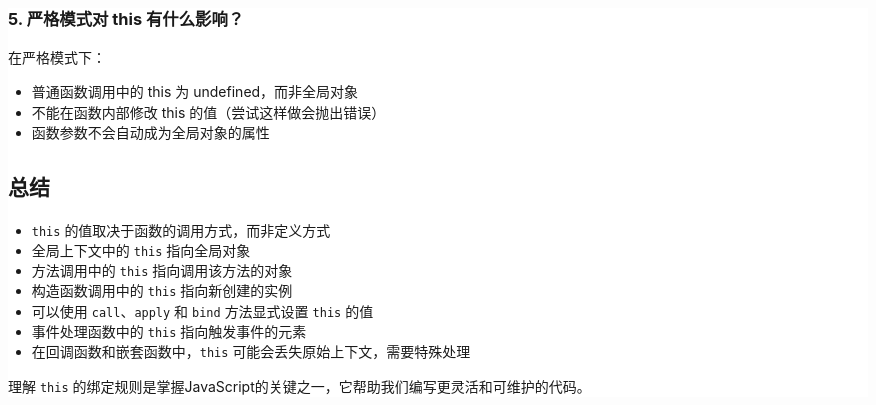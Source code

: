 ### 5. 严格模式对 this 有什么影响？

在严格模式下：
- 普通函数调用中的 this 为 undefined，而非全局对象
- 不能在函数内部修改 this 的值（尝试这样做会抛出错误）
- 函数参数不会自动成为全局对象的属性

## 总结

- `this` 的值取决于函数的调用方式，而非定义方式
- 全局上下文中的 `this` 指向全局对象
- 方法调用中的 `this` 指向调用该方法的对象
- 构造函数调用中的 `this` 指向新创建的实例
- 可以使用 `call`、`apply` 和 `bind` 方法显式设置 `this` 的值
- 事件处理函数中的 `this` 指向触发事件的元素
- 在回调函数和嵌套函数中，`this` 可能会丢失原始上下文，需要特殊处理

理解 `this` 的绑定规则是掌握JavaScript的关键之一，它帮助我们编写更灵活和可维护的代码。